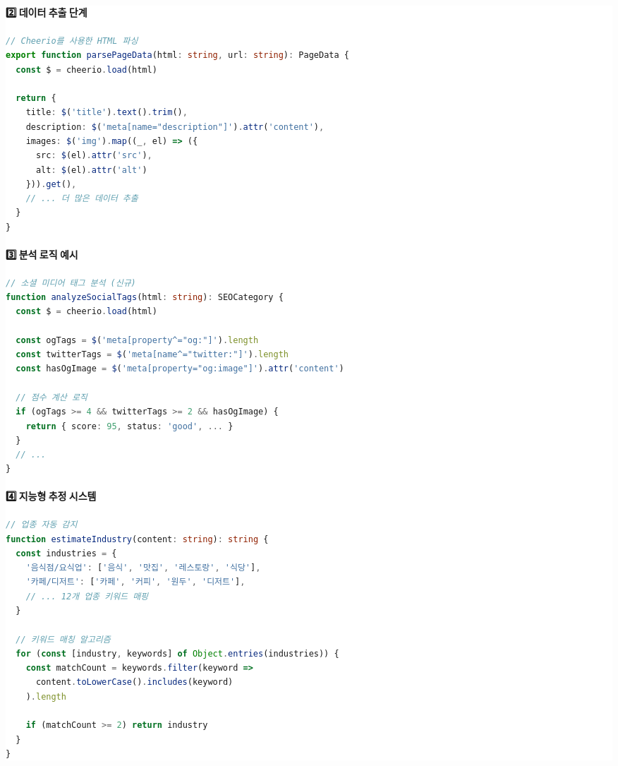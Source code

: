 #### 2️⃣ 데이터 추출 단계
```typescript
// Cheerio를 사용한 HTML 파싱
export function parsePageData(html: string, url: string): PageData {
  const $ = cheerio.load(html)
  
  return {
    title: $('title').text().trim(),
    description: $('meta[name="description"]').attr('content'),
    images: $('img').map((_, el) => ({
      src: $(el).attr('src'),
      alt: $(el).attr('alt')
    })).get(),
    // ... 더 많은 데이터 추출
  }
}
```

#### 3️⃣ 분석 로직 예시
```typescript
// 소셜 미디어 태그 분석 (신규)
function analyzeSocialTags(html: string): SEOCategory {
  const $ = cheerio.load(html)
  
  const ogTags = $('meta[property^="og:"]').length
  const twitterTags = $('meta[name^="twitter:"]').length
  const hasOgImage = $('meta[property="og:image"]').attr('content')
  
  // 점수 계산 로직
  if (ogTags >= 4 && twitterTags >= 2 && hasOgImage) {
    return { score: 95, status: 'good', ... }
  }
  // ...
}
```

#### 4️⃣ 지능형 추정 시스템
```typescript
// 업종 자동 감지
function estimateIndustry(content: string): string {
  const industries = {
    '음식점/요식업': ['음식', '맛집', '레스토랑', '식당'],
    '카페/디저트': ['카페', '커피', '원두', '디저트'],
    // ... 12개 업종 키워드 매핑
  }
  
  // 키워드 매칭 알고리즘
  for (const [industry, keywords] of Object.entries(industries)) {
    const matchCount = keywords.filter(keyword => 
      content.toLowerCase().includes(keyword)
    ).length
    
    if (matchCount >= 2) return industry
  }
}
```
